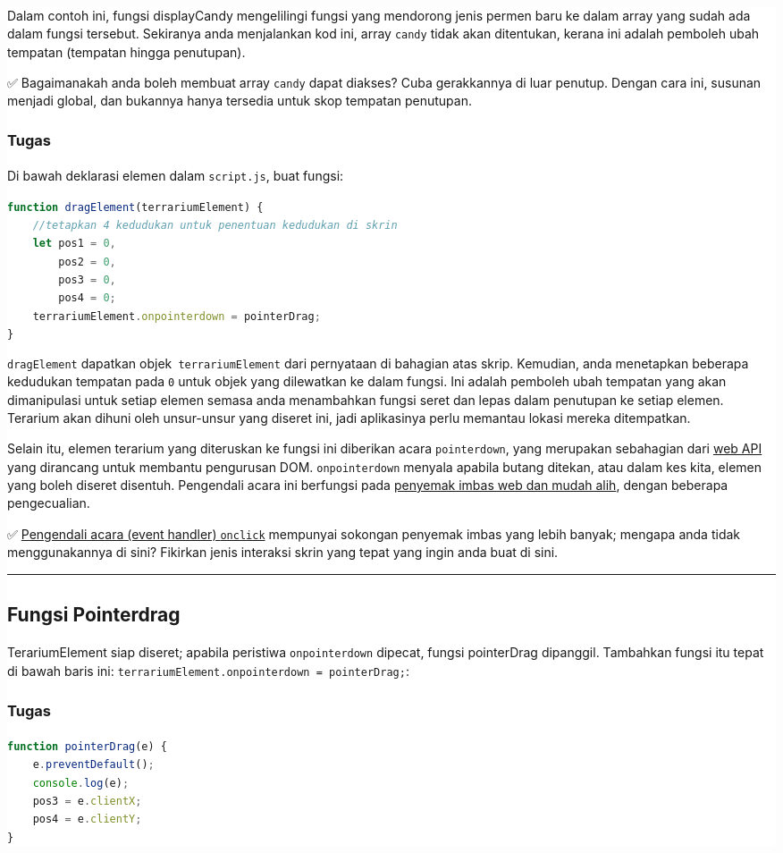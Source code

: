Dalam contoh ini, fungsi displayCandy mengelilingi fungsi yang mendorong jenis permen baru ke dalam array yang sudah ada dalam fungsi tersebut. Sekiranya anda menjalankan kod ini, array `candy` tidak akan ditentukan, kerana ini adalah pemboleh ubah tempatan (tempatan hingga penutupan).

✅ Bagaimanakah anda boleh membuat array `candy` dapat diakses? Cuba gerakkannya di luar penutup. Dengan cara ini, susunan menjadi global, dan bukannya hanya tersedia untuk skop tempatan penutupan.

### Tugas

Di bawah deklarasi elemen dalam `script.js`, buat fungsi:

```javascript
function dragElement(terrariumElement) {
	//tetapkan 4 kedudukan untuk penentuan kedudukan di skrin
	let pos1 = 0,
		pos2 = 0,
		pos3 = 0,
		pos4 = 0;
	terrariumElement.onpointerdown = pointerDrag;
}
```

`dragElement` dapatkan objek` terrariumElement` dari pernyataan di bahagian atas skrip. Kemudian, anda menetapkan beberapa kedudukan tempatan pada `0` untuk objek yang dilewatkan ke dalam fungsi. Ini adalah pemboleh ubah tempatan yang akan dimanipulasi untuk setiap elemen semasa anda menambahkan fungsi seret dan lepas dalam penutupan ke setiap elemen. Terarium akan dihuni oleh unsur-unsur yang diseret ini, jadi aplikasinya perlu memantau lokasi mereka ditempatkan.

Selain itu, elemen terarium yang diteruskan ke fungsi ini diberikan acara `pointerdown`, yang merupakan sebahagian dari [web API](https://developer.mozilla.org/en-US/docs/Web/API) yang dirancang untuk membantu pengurusan DOM. `onpointerdown` menyala apabila butang ditekan, atau dalam kes kita, elemen yang boleh diseret disentuh. Pengendali acara ini berfungsi pada [penyemak imbas web dan mudah alih](https://caniuse.com/?search=onpointerdown), dengan beberapa pengecualian.

✅ [Pengendali acara (event handler) `onclick`](https://developer.mozilla.org/en-US/docs/Web/API/GlobalEventHandlers/onclick) mempunyai sokongan penyemak imbas yang lebih banyak; mengapa anda tidak menggunakannya di sini? Fikirkan jenis interaksi skrin yang tepat yang ingin anda buat di sini.

---

## Fungsi Pointerdrag

TerariumElement siap diseret; apabila peristiwa `onpointerdown` dipecat, fungsi pointerDrag dipanggil. Tambahkan fungsi itu tepat di bawah baris ini: `terrariumElement.onpointerdown = pointerDrag;`:

### Tugas

```javascript
function pointerDrag(e) {
	e.preventDefault();
	console.log(e);
	pos3 = e.clientX;
	pos4 = e.clientY;
}
```
